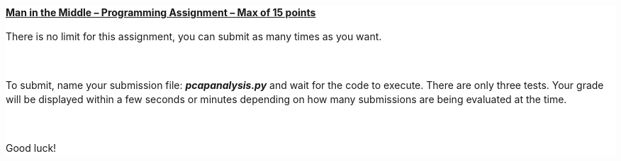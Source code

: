 <strong><u>Man in the Middle – Programming Assignment – Max of 15 points</u></strong>

There is no limit for this assignment, you can submit as many times as you want.

&nbsp;

To submit, name your submission file: <strong><em>pcapanalysis.py</em></strong> and wait for the code to execute. There are only three tests. Your grade will be displayed within a few seconds or minutes depending on how many submissions are being evaluated at the time.

&nbsp;

Good luck!

